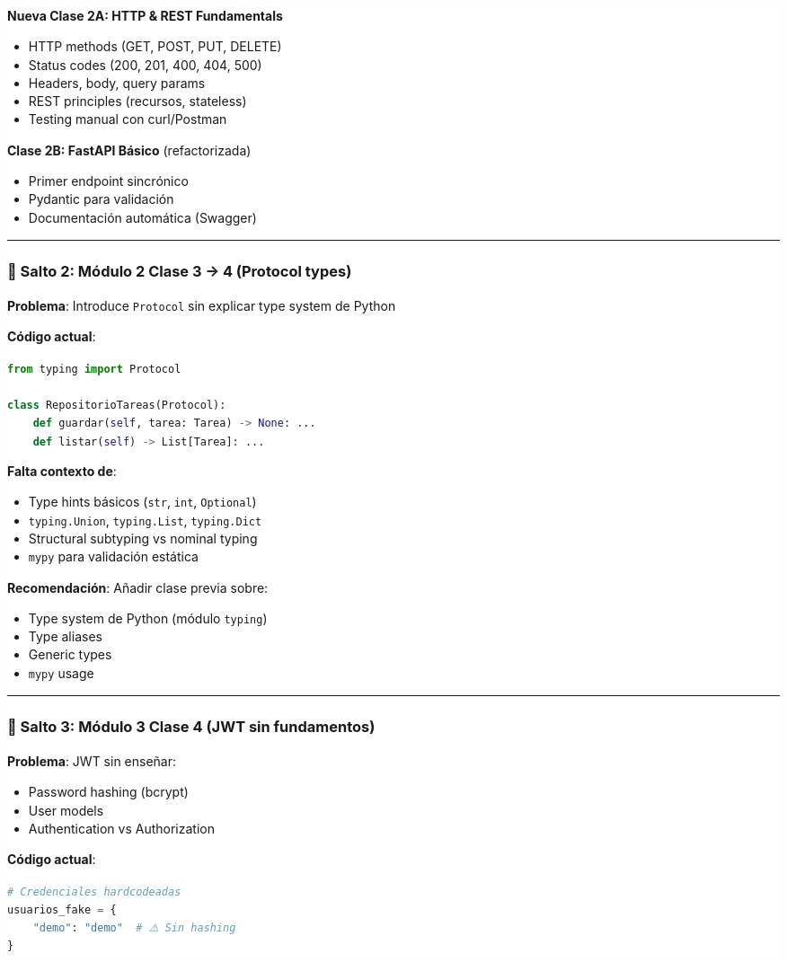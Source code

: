 **Nueva Clase 2A: HTTP & REST Fundamentals**
- HTTP methods (GET, POST, PUT, DELETE)
- Status codes (200, 201, 400, 404, 500)
- Headers, body, query params
- REST principles (recursos, stateless)
- Testing manual con curl/Postman

**Clase 2B: FastAPI Básico** (refactorizada)
- Primer endpoint sincrónico
- Pydantic para validación
- Documentación automática (Swagger)

---

### 🔴 Salto 2: Módulo 2 Clase 3 → 4 (Protocol types)

**Problema**: Introduce `Protocol` sin explicar type system de Python

**Código actual**:
```python
from typing import Protocol

class RepositorioTareas(Protocol):
    def guardar(self, tarea: Tarea) -> None: ...
    def listar(self) -> List[Tarea]: ...
```

**Falta contexto de**:
- Type hints básicos (`str`, `int`, `Optional`)
- `typing.Union`, `typing.List`, `typing.Dict`
- Structural subtyping vs nominal typing
- `mypy` para validación estática

**Recomendación**: Añadir clase previa sobre:
- Type system de Python (módulo `typing`)
- Type aliases
- Generic types
- `mypy` usage

---

### 🔴 Salto 3: Módulo 3 Clase 4 (JWT sin fundamentos)

**Problema**: JWT sin enseñar:
- Password hashing (bcrypt)
- User models
- Authentication vs Authorization

**Código actual**:
```python
# Credenciales hardcodeadas
usuarios_fake = {
    "demo": "demo"  # ⚠️ Sin hashing
}
```
